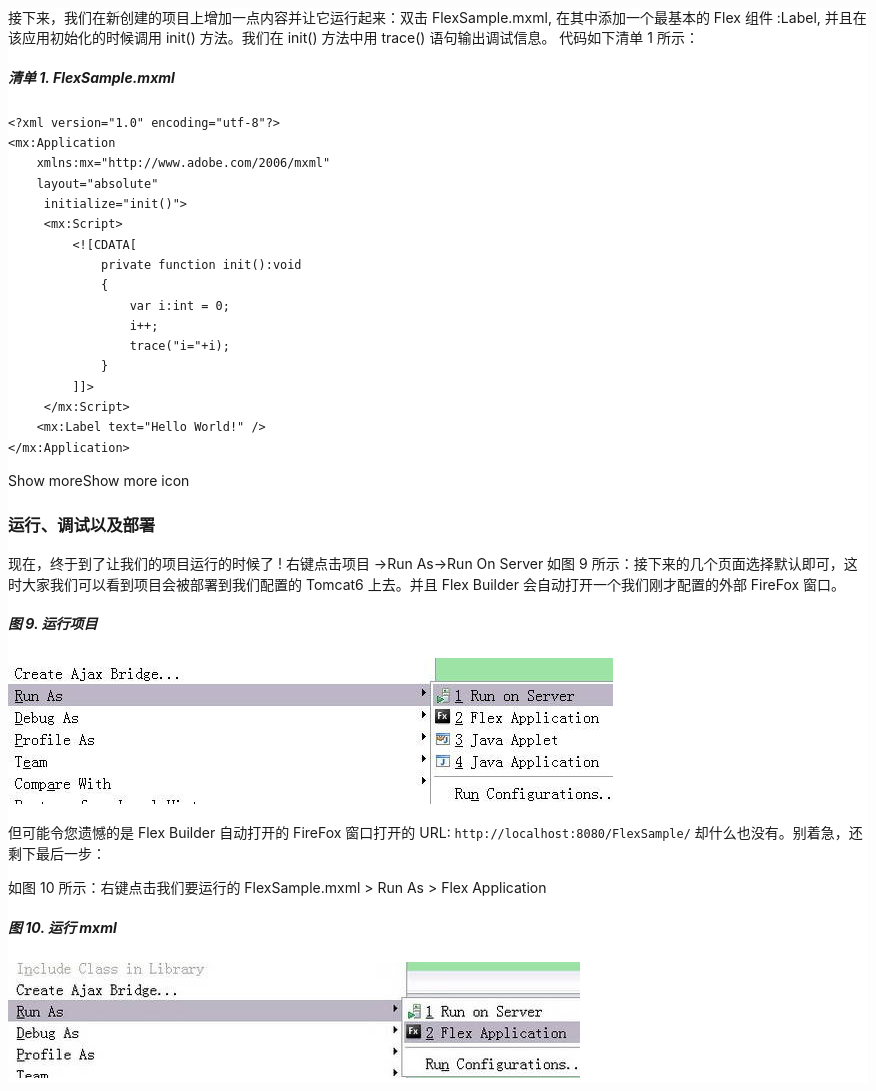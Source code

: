 接下来，我们在新创建的项目上增加一点内容并让它运行起来：双击 FlexSample.mxml, 在其中添加一个最基本的 Flex 组件 :Label, 并且在该应用初始化的时候调用 init() 方法。我们在 init() 方法中用 trace() 语句输出调试信息。 代码如下清单 1 所示：

##### 清单 1\. FlexSample.mxml

```
<?xml version="1.0" encoding="utf-8"?>
<mx:Application
    xmlns:mx="http://www.adobe.com/2006/mxml"
    layout="absolute"
     initialize="init()">
     <mx:Script>
         <![CDATA[
             private function init():void
             {
                 var i:int = 0;
                 i++;
                 trace("i="+i);
             }
         ]]>
     </mx:Script>
    <mx:Label text="Hello World!" />
</mx:Application>

```

Show moreShow more icon

### 运行、调试以及部署

现在，终于到了让我们的项目运行的时候了 ! 右键点击项目 ->Run As->Run On Server 如图 9 所示：接下来的几个页面选择默认即可，这时大家我们可以看到项目会被部署到我们配置的 Tomcat6 上去。并且 Flex Builder 会自动打开一个我们刚才配置的外部 FireFox 窗口。

##### 图 9\. 运行项目

![运行项目](../ibm_articles_img/wa-lo-flexdev_images_image009.jpg)

但可能令您遗憾的是 Flex Builder 自动打开的 FireFox 窗口打开的 URL: `http://localhost:8080/FlexSample/` 却什么也没有。别着急，还剩下最后一步：

如图 10 所示：右键点击我们要运行的 FlexSample.mxml > Run As > Flex Application

##### 图 10\. 运行 mxml

![运行 mxml](../ibm_articles_img/wa-lo-flexdev_images_image010.jpg)
